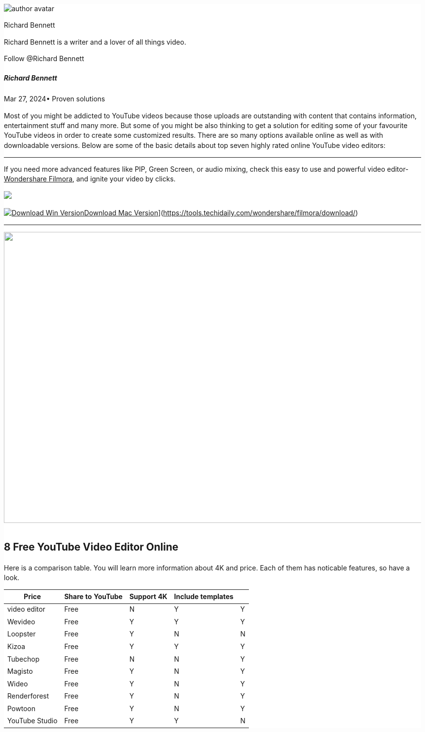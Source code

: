 ![author avatar](https://images.wondershare.com/filmora/article-images/richard-bennett.jpg)

Richard Bennett

Richard Bennett is a writer and a lover of all things video.

Follow @Richard Bennett

##### Richard Bennett

 Mar 27, 2024• Proven solutions

Most of you might be addicted to YouTube videos because those uploads are outstanding with content that contains information, entertainment stuff and many more. But some of you might be also thinking to get a solution for editing some of your favourite YouTube videos in order to create some customized results. There are so many options available online as well as with downloadable versions. Below are some of the basic details about top seven highly rated online YouTube video editors:

---

If you need more advanced features like PIP, Green Screen, or audio mixing, check this easy to use and powerful video editor-[Wondershare Filmora](https://tools.techidaily.com/wondershare/filmora/download/), and ignite your video by clicks.


<a href="https://secure.2checkout.com/order/checkout.php?PRODS=33729450&QTY=1&AFFILIATE=108875&CART=1"><img src="https://secure.avangate.com/images/merchant/7f687767ccf20fcea1c9dc4a5adc2326/Digisigner_banner_728_x_90_color_version.png" border="0"></a>

[![Download Win Version](https://images.wondershare.com/filmora/guide/download-btn-win.jpg)](https://tools.techidaily.com/wondershare/filmora/download/)[Download Mac Version](https://images.wondershare.com/filmora/guide/download-btn-mac.jpg)](https://tools.techidaily.com/wondershare/filmora/download/)

---


<a href="https://appsumo.8odi.net/c/5597632/2068425/7443" target="_top" id="2068425"><img src="//a.impactradius-go.com/display-ad/7443-2068425" border="0" alt="" width="1200" height="600"/></a><img height="0" width="0" src="https://appsumo.8odi.net/i/5597632/2068425/7443" style="position:absolute;visibility:hidden;" border="0" />

## 8 Free YouTube Video Editor Online

Here is a comparison table. You will learn more information about 4K and price. Each of them has noticable features, so have a look.

| Price          | Share to YouTube | Support 4K | Include templates |   |
| -------------- | ---------------- | ---------- | ----------------- | - |
| video editor   | Free             | N          | Y                 | Y |
| Wevideo        | Free             | Y          | Y                 | Y |
| Loopster       | Free             | Y          | N                 | N |
| Kizoa          | Free             | Y          | Y                 | Y |
| Tubechop       | Free             | N          | N                 | Y |
| Magisto        | Free             | Y          | N                 | Y |
| Wideo          | Free             | Y          | N                 | Y |
| Renderforest   | Free             | Y          | N                 | Y |
| Powtoon        | Free             | Y          | N                 | Y |
| YouTube Studio | Free             | Y          | Y                 | N |
